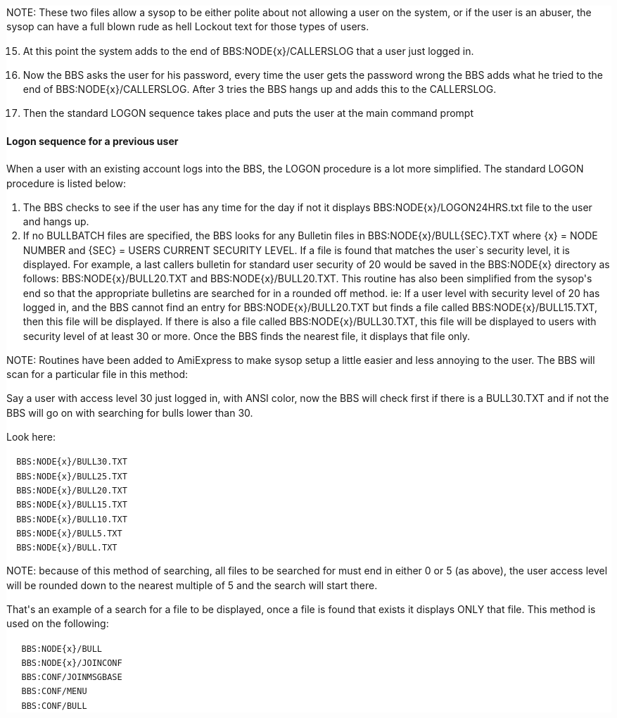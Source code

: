NOTE: These two files allow a sysop to be either polite about not allowing a user on the system, or if the user is an abuser, the sysop can have a full blown rude as hell Lockout text for those types of users.

15. At this point the system adds to the end of BBS:NODE{x}/CALLERSLOG that a user just logged in.

16. Now the BBS asks the user for his password, every time the user gets the password wrong the BBS adds what he tried to the end of BBS:NODE{x}/CALLERSLOG. After 3 tries the BBS hangs up and adds this to the CALLERSLOG.

17. Then the standard LOGON sequence takes place and puts the user at the main command prompt

#### Logon sequence for a previous user

When a user with an existing account logs into the BBS, the LOGON procedure is a lot more simplified. The standard LOGON procedure is listed below:

1. The BBS checks to see if the user has any time for the day if not it displays BBS:NODE{x}/LOGON24HRS.txt file to the user and hangs up.
2. If no BULLBATCH files are specified, the BBS looks for any Bulletin files in BBS:NODE{x}/BULL{SEC}.TXT where {x} = NODE NUMBER and {SEC} = USERS CURRENT SECURITY LEVEL. If a file is found that matches the user`s security level, it is displayed. For example, a last callers bulletin for standard user security of 20 would be saved in the BBS:NODE{x} directory as follows: BBS:NODE{x}/BULL20.TXT and BBS:NODE{x}/BULL20.TXT. This routine has also been simplified from the sysop's end so that the appropriate bulletins are searched for in a rounded off method.
     ie: If a user level with security level of 20 has logged in, and the BBS cannot find an entry for
BBS:NODE{x}/BULL20.TXT but finds a file called BBS:NODE{x}/BULL15.TXT, then this file will be displayed. If there is also a file called BBS:NODE{x}/BULL30.TXT, this file will be displayed to users with security level of at least 30 or more. Once the BBS finds the nearest file, it displays that file only.

NOTE: Routines have been added to AmiExpress to make sysop setup a little easier and less annoying to the user.  The BBS will scan for a particular file in this method:

Say a user with access level 30 just logged in, with ANSI color, now the BBS will check first if there is a BULL30.TXT and if not the BBS will go on with searching for bulls lower than 30.

Look here:

      BBS:NODE{x}/BULL30.TXT
      BBS:NODE{x}/BULL25.TXT
      BBS:NODE{x}/BULL20.TXT
      BBS:NODE{x}/BULL15.TXT
      BBS:NODE{x}/BULL10.TXT
      BBS:NODE{x}/BULL5.TXT
      BBS:NODE{x}/BULL.TXT

NOTE: because of this method of searching, all files to be searched for must end in either 0 or 5 (as above), the user access level will be rounded down to the nearest multiple of 5 and the search will start there.

That's an example of a search for a file to be displayed, once a file is found that exists it displays ONLY that file. This method is used on the following:

       BBS:NODE{x}/BULL
       BBS:NODE{x}/JOINCONF
       BBS:CONF/JOINMSGBASE
       BBS:CONF/MENU
       BBS:CONF/BULL
